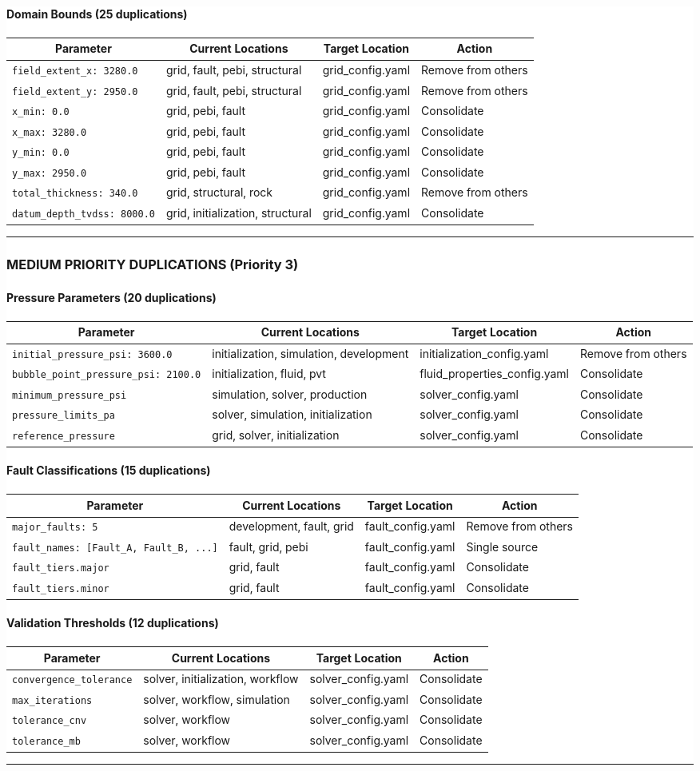 #### **Domain Bounds (25 duplications)**
| Parameter | Current Locations | Target Location | Action |
|-----------|-------------------|-----------------|---------|
| `field_extent_x: 3280.0` | grid, fault, pebi, structural | grid_config.yaml | Remove from others |
| `field_extent_y: 2950.0` | grid, fault, pebi, structural | grid_config.yaml | Remove from others |
| `x_min: 0.0` | grid, pebi, fault | grid_config.yaml | Consolidate |
| `x_max: 3280.0` | grid, pebi, fault | grid_config.yaml | Consolidate |
| `y_min: 0.0` | grid, pebi, fault | grid_config.yaml | Consolidate |
| `y_max: 2950.0` | grid, pebi, fault | grid_config.yaml | Consolidate |
| `total_thickness: 340.0` | grid, structural, rock | grid_config.yaml | Remove from others |
| `datum_depth_tvdss: 8000.0` | grid, initialization, structural | grid_config.yaml | Consolidate |

---

### **MEDIUM PRIORITY DUPLICATIONS (Priority 3)**

#### **Pressure Parameters (20 duplications)**
| Parameter | Current Locations | Target Location | Action |
|-----------|-------------------|-----------------|---------|
| `initial_pressure_psi: 3600.0` | initialization, simulation, development | initialization_config.yaml | Remove from others |
| `bubble_point_pressure_psi: 2100.0` | initialization, fluid, pvt | fluid_properties_config.yaml | Consolidate |
| `minimum_pressure_psi` | simulation, solver, production | solver_config.yaml | Consolidate |
| `pressure_limits_pa` | solver, simulation, initialization | solver_config.yaml | Consolidate |
| `reference_pressure` | grid, solver, initialization | solver_config.yaml | Consolidate |

#### **Fault Classifications (15 duplications)**
| Parameter | Current Locations | Target Location | Action |
|-----------|-------------------|-----------------|---------|
| `major_faults: 5` | development, fault, grid | fault_config.yaml | Remove from others |
| `fault_names: [Fault_A, Fault_B, ...]` | fault, grid, pebi | fault_config.yaml | Single source |
| `fault_tiers.major` | grid, fault | fault_config.yaml | Consolidate |
| `fault_tiers.minor` | grid, fault | fault_config.yaml | Consolidate |

#### **Validation Thresholds (12 duplications)**
| Parameter | Current Locations | Target Location | Action |
|-----------|-------------------|-----------------|---------|
| `convergence_tolerance` | solver, initialization, workflow | solver_config.yaml | Consolidate |
| `max_iterations` | solver, workflow, simulation | solver_config.yaml | Consolidate |
| `tolerance_cnv` | solver, workflow | solver_config.yaml | Consolidate |
| `tolerance_mb` | solver, workflow | solver_config.yaml | Consolidate |

---